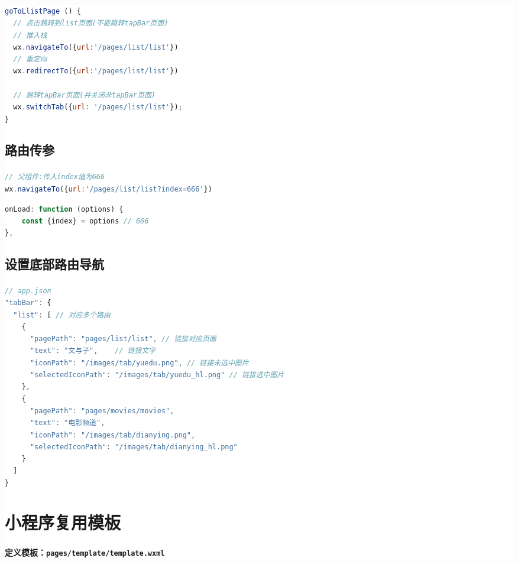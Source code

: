 ~~~js
goToLlistPage () {
  // 点击跳转到list页面(不能跳转tapBar页面)
  // 推入栈
  wx.navigateTo({url:'/pages/list/list'})
  // 重定向
  wx.redirectTo({url:'/pages/list/list'})
  
  // 跳转tapBar页面(并关闭非tapBar页面)
  wx.switchTab({url: '/pages/list/list'});
}
~~~

## 路由传参

~~~js
// 父组件:传入index值为666
wx.navigateTo({url:'/pages/list/list?index=666'})
~~~

~~~js
onLoad: function (options) {
	const {index} = options // 666
},
~~~

## 设置底部路由导航

~~~js
// app.json
"tabBar": {
  "list": [ // 对应多个路由
    {	
      "pagePath": "pages/list/list", // 链接对应页面
      "text": "文与子",	// 链接文字
      "iconPath": "/images/tab/yuedu.png", // 链接未选中图片
      "selectedIconPath": "/images/tab/yuedu_hl.png" // 链接选中图片
    },
    {
      "pagePath": "pages/movies/movies",
      "text": "电影频道",
      "iconPath": "/images/tab/dianying.png",
      "selectedIconPath": "/images/tab/dianying_hl.png"
    }
  ]
}
~~~

# 小程序复用模板

#### **定义模板：**`pages/template/template.wxml`
